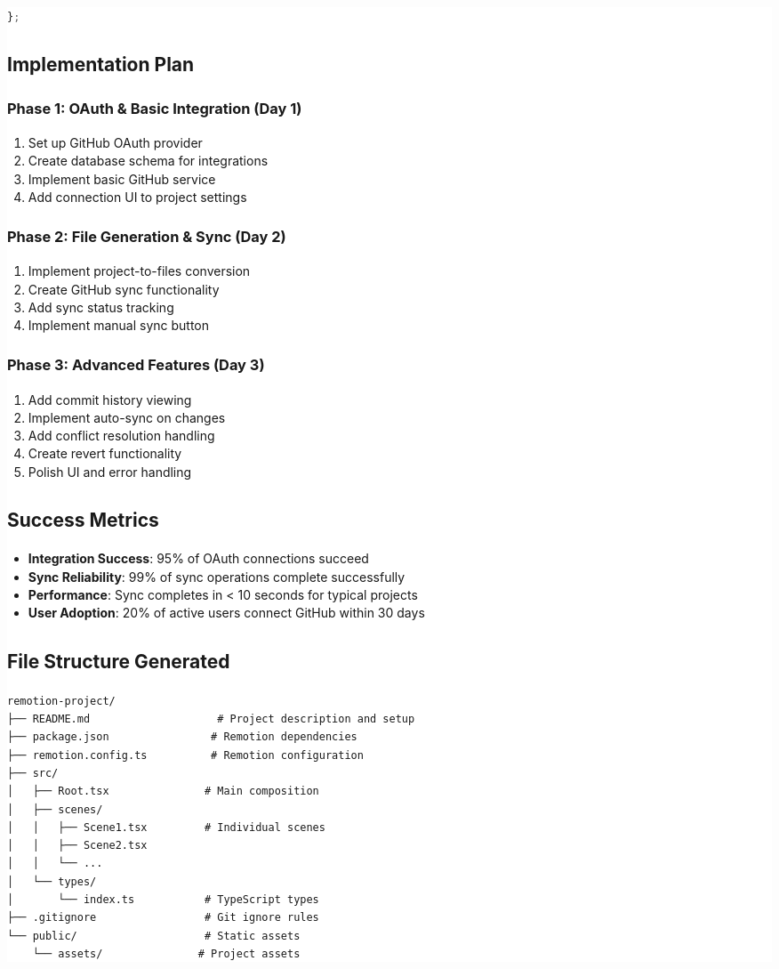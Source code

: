 ```typescript
};
```

## Implementation Plan

### Phase 1: OAuth & Basic Integration (Day 1)
1. Set up GitHub OAuth provider
2. Create database schema for integrations
3. Implement basic GitHub service
4. Add connection UI to project settings

### Phase 2: File Generation & Sync (Day 2)
1. Implement project-to-files conversion
2. Create GitHub sync functionality
3. Add sync status tracking
4. Implement manual sync button

### Phase 3: Advanced Features (Day 3)
1. Add commit history viewing
2. Implement auto-sync on changes
3. Add conflict resolution handling
4. Create revert functionality
5. Polish UI and error handling

## Success Metrics

- **Integration Success**: 95% of OAuth connections succeed
- **Sync Reliability**: 99% of sync operations complete successfully
- **Performance**: Sync completes in < 10 seconds for typical projects
- **User Adoption**: 20% of active users connect GitHub within 30 days

## File Structure Generated

```
remotion-project/
├── README.md                    # Project description and setup
├── package.json                # Remotion dependencies
├── remotion.config.ts          # Remotion configuration
├── src/
│   ├── Root.tsx               # Main composition
│   ├── scenes/
│   │   ├── Scene1.tsx         # Individual scenes
│   │   ├── Scene2.tsx
│   │   └── ...
│   └── types/
│       └── index.ts           # TypeScript types
├── .gitignore                 # Git ignore rules
└── public/                    # Static assets
    └── assets/               # Project assets
```
